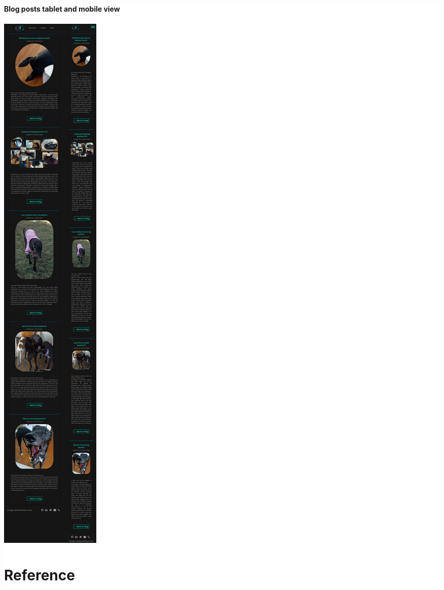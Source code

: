 #### Blog posts tablet and mobile view

![Blog mobile-tablet](./img/md/mobile-tablet-blog-posts.png)

# Reference

[^1]: [Open Sans Font-Google](https://fonts.google.com/specimen/Open+Sans?query=open+sans)
[^2]: [Canva](https://www.canva.com/)
[^3]: [Font Awesome Icons](https://fontawesome.com/v4/icons/)
